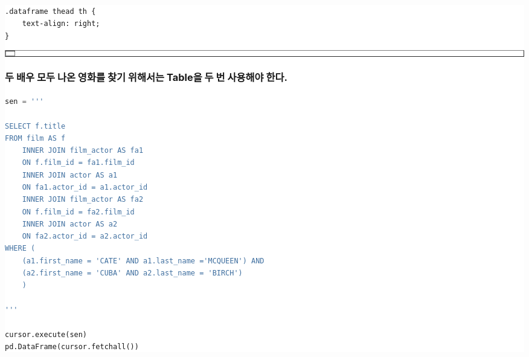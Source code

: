     .dataframe thead th {
        text-align: right;
    }

</style>
<table border="1" class="dataframe">
  <thead>
    <tr style="text-align: right;">
      <th></th>
    </tr>
  </thead>
  <tbody>
  </tbody>
</table>
</div>

### 두 배우 모두 나온 영화를 찾기 위해서는 Table을 두 번 사용해야 한다.

```python
sen = '''

SELECT f.title
FROM film AS f
    INNER JOIN film_actor AS fa1
    ON f.film_id = fa1.film_id
    INNER JOIN actor AS a1
    ON fa1.actor_id = a1.actor_id
    INNER JOIN film_actor AS fa2
    ON f.film_id = fa2.film_id
    INNER JOIN actor AS a2
    ON fa2.actor_id = a2.actor_id
WHERE (
    (a1.first_name = 'CATE' AND a1.last_name ='MCQUEEN') AND
    (a2.first_name = 'CUBA' AND a2.last_name = 'BIRCH')
    )

'''

cursor.execute(sen)
pd.DataFrame(cursor.fetchall())
```

<div>
<style scoped>
    .dataframe tbody tr th:only-of-type {
        vertical-align: middle;
    }

    .dataframe tbody tr th {
        vertical-align: top;
    }

    .dataframe thead th {
        text-align: right;
    }
